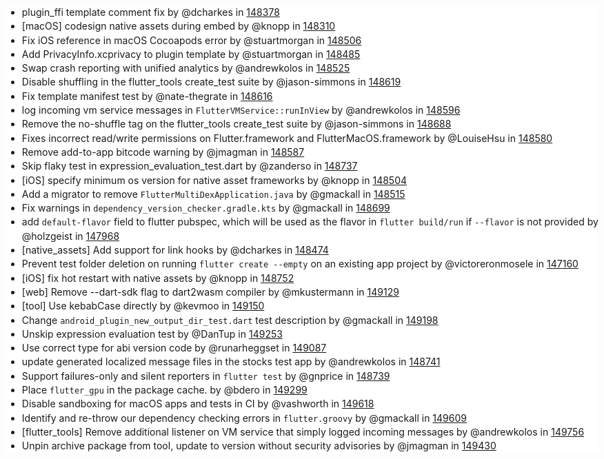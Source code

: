 * plugin_ffi template comment fix by @dcharkes in [148378](https://github.com/flutter/flutter/pull/148378)
* [macOS] codesign native assets during embed by @knopp in [148310](https://github.com/flutter/flutter/pull/148310)
* Fix iOS reference in macOS Cocoapods error by @stuartmorgan in [148506](https://github.com/flutter/flutter/pull/148506)
* Add PrivacyInfo.xcprivacy to plugin template by @stuartmorgan in [148485](https://github.com/flutter/flutter/pull/148485)
* Swap crash reporting with unified analytics by @andrewkolos in [148525](https://github.com/flutter/flutter/pull/148525)
* Disable shuffling in the flutter_tools create_test suite by @jason-simmons in [148619](https://github.com/flutter/flutter/pull/148619)
* Fix template manifest test by @nate-thegrate in [148616](https://github.com/flutter/flutter/pull/148616)
* log incoming vm service messages in `FlutterVMService::runInView` by @andrewkolos in [148596](https://github.com/flutter/flutter/pull/148596)
* Remove the no-shuffle tag on the flutter_tools create_test suite by @jason-simmons in [148688](https://github.com/flutter/flutter/pull/148688)
* Fixes incorrect read/write permissions on Flutter.framework and FlutterMacOS.framework by @LouiseHsu in [148580](https://github.com/flutter/flutter/pull/148580)
* Remove add-to-app bitcode warning by @jmagman in [148587](https://github.com/flutter/flutter/pull/148587)
* Skip flaky test in expression_evaluation_test.dart by @zanderso in [148737](https://github.com/flutter/flutter/pull/148737)
* [iOS] specify minimum os version for native asset frameworks by @knopp in [148504](https://github.com/flutter/flutter/pull/148504)
* Add a migrator to remove `FlutterMultiDexApplication.java` by @gmackall in [148515](https://github.com/flutter/flutter/pull/148515)
* Fix warnings in `dependency_version_checker.gradle.kts` by @gmackall in [148699](https://github.com/flutter/flutter/pull/148699)
* add `default-flavor` field to flutter pubspec, which will be used as the flavor in `flutter build/run` if `--flavor` is not provided by @holzgeist in [147968](https://github.com/flutter/flutter/pull/147968)
* [native_assets] Add support for link hooks by @dcharkes in [148474](https://github.com/flutter/flutter/pull/148474)
* Prevent test folder deletion on running `flutter create --empty` on an existing app project by @victoreronmosele in [147160](https://github.com/flutter/flutter/pull/147160)
* [iOS] fix hot restart with native assets by @knopp in [148752](https://github.com/flutter/flutter/pull/148752)
* [web] Remove --dart-sdk flag to dart2wasm compiler by @mkustermann in [149129](https://github.com/flutter/flutter/pull/149129)
* [tool] Use kebabCase directly by @kevmoo in [149150](https://github.com/flutter/flutter/pull/149150)
* Change `android_plugin_new_output_dir_test.dart` test description by @gmackall in [149198](https://github.com/flutter/flutter/pull/149198)
* Unskip expression evaluation test by @DanTup in [149253](https://github.com/flutter/flutter/pull/149253)
* Use correct type for abi version code by @runarheggset in [149087](https://github.com/flutter/flutter/pull/149087)
* update generated localized message files in the stocks test app by @andrewkolos in [148741](https://github.com/flutter/flutter/pull/148741)
* Support failures-only and silent reporters in `flutter test` by @gnprice in [148739](https://github.com/flutter/flutter/pull/148739)
* Place `flutter_gpu` in the package cache. by @bdero in [149299](https://github.com/flutter/flutter/pull/149299)
* Disable sandboxing for macOS apps and tests in CI by @vashworth in [149618](https://github.com/flutter/flutter/pull/149618)
* Identify and re-throw our dependency checking errors in `flutter.groovy` by @gmackall in [149609](https://github.com/flutter/flutter/pull/149609)
* [flutter_tools] Remove additional listener on VM service that simply logged incoming messages by @andrewkolos in [149756](https://github.com/flutter/flutter/pull/149756)
* Unpin archive package from tool, update to version without security advisories by @jmagman in [149430](https://github.com/flutter/flutter/pull/149430)

[CHANGELOG]: {{site.repo.flutter}}/blob/master/CHANGELOG.md